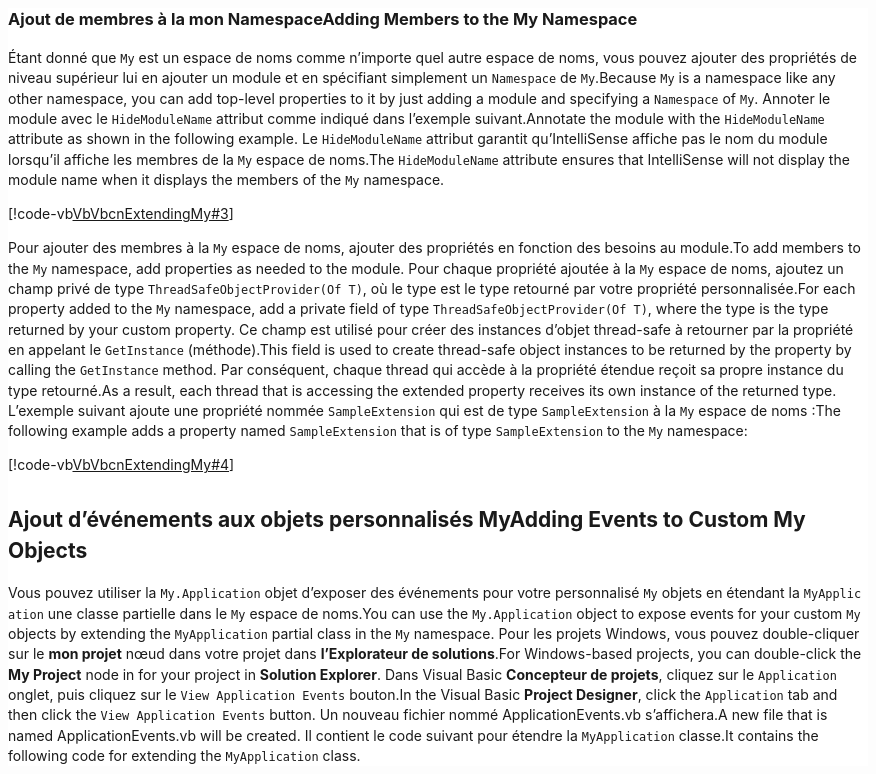 ### <a name="addingtonamespace"></a> <span data-ttu-id="a3fb8-138">Ajout de membres à la mon Namespace</span><span class="sxs-lookup"><span data-stu-id="a3fb8-138">Adding Members to the My Namespace</span></span>  
 <span data-ttu-id="a3fb8-139">Étant donné que `My` est un espace de noms comme n’importe quel autre espace de noms, vous pouvez ajouter des propriétés de niveau supérieur lui en ajouter un module et en spécifiant simplement un `Namespace` de `My`.</span><span class="sxs-lookup"><span data-stu-id="a3fb8-139">Because `My` is a namespace like any other namespace, you can add top-level properties to it by just adding a module and specifying a `Namespace` of `My`.</span></span> <span data-ttu-id="a3fb8-140">Annoter le module avec le `HideModuleName` attribut comme indiqué dans l’exemple suivant.</span><span class="sxs-lookup"><span data-stu-id="a3fb8-140">Annotate the module with the `HideModuleName` attribute as shown in the following example.</span></span> <span data-ttu-id="a3fb8-141">Le `HideModuleName` attribut garantit qu’IntelliSense affiche pas le nom du module lorsqu’il affiche les membres de la `My` espace de noms.</span><span class="sxs-lookup"><span data-stu-id="a3fb8-141">The `HideModuleName` attribute ensures that IntelliSense will not display the module name when it displays the members of the `My` namespace.</span></span>  
  
 [!code-vb[VbVbcnExtendingMy#3](~/samples/snippets/visualbasic/VS_Snippets_VBCSharp/VbVbcnExtendingMy/VB/Class1.vb#3)]  
  
 <span data-ttu-id="a3fb8-142">Pour ajouter des membres à la `My` espace de noms, ajouter des propriétés en fonction des besoins au module.</span><span class="sxs-lookup"><span data-stu-id="a3fb8-142">To add members to the `My` namespace, add properties as needed to the module.</span></span> <span data-ttu-id="a3fb8-143">Pour chaque propriété ajoutée à la `My` espace de noms, ajoutez un champ privé de type `ThreadSafeObjectProvider(Of T)`, où le type est le type retourné par votre propriété personnalisée.</span><span class="sxs-lookup"><span data-stu-id="a3fb8-143">For each property added to the `My` namespace, add a private field of type `ThreadSafeObjectProvider(Of T)`, where the type is the type returned by your custom property.</span></span> <span data-ttu-id="a3fb8-144">Ce champ est utilisé pour créer des instances d’objet thread-safe à retourner par la propriété en appelant le `GetInstance` (méthode).</span><span class="sxs-lookup"><span data-stu-id="a3fb8-144">This field is used to create thread-safe object instances to be returned by the property by calling the `GetInstance` method.</span></span> <span data-ttu-id="a3fb8-145">Par conséquent, chaque thread qui accède à la propriété étendue reçoit sa propre instance du type retourné.</span><span class="sxs-lookup"><span data-stu-id="a3fb8-145">As a result, each thread that is accessing the extended property receives its own instance of the returned type.</span></span> <span data-ttu-id="a3fb8-146">L’exemple suivant ajoute une propriété nommée `SampleExtension` qui est de type `SampleExtension` à la `My` espace de noms :</span><span class="sxs-lookup"><span data-stu-id="a3fb8-146">The following example adds a property named `SampleExtension` that is of type `SampleExtension` to the `My` namespace:</span></span>  
  
 [!code-vb[VbVbcnExtendingMy#4](~/samples/snippets/visualbasic/VS_Snippets_VBCSharp/VbVbcnExtendingMy/VB/Class1.vb#4)]  
  
## <a name="addingevents"></a> <span data-ttu-id="a3fb8-147">Ajout d’événements aux objets personnalisés My</span><span class="sxs-lookup"><span data-stu-id="a3fb8-147">Adding Events to Custom My Objects</span></span>  
 <span data-ttu-id="a3fb8-148">Vous pouvez utiliser la `My.Application` objet d’exposer des événements pour votre personnalisé `My` objets en étendant la `MyApplication` une classe partielle dans le `My` espace de noms.</span><span class="sxs-lookup"><span data-stu-id="a3fb8-148">You can use the `My.Application` object to expose events for your custom `My` objects by extending the `MyApplication` partial class in the `My` namespace.</span></span> <span data-ttu-id="a3fb8-149">Pour les projets Windows, vous pouvez double-cliquer sur le **mon projet** nœud dans votre projet dans **l’Explorateur de solutions**.</span><span class="sxs-lookup"><span data-stu-id="a3fb8-149">For Windows-based projects, you can double-click the **My Project** node in for your project in **Solution Explorer**.</span></span> <span data-ttu-id="a3fb8-150">Dans Visual Basic **Concepteur de projets**, cliquez sur le `Application` onglet, puis cliquez sur le `View Application Events` bouton.</span><span class="sxs-lookup"><span data-stu-id="a3fb8-150">In the Visual Basic **Project Designer**, click the `Application` tab and then click the `View Application Events` button.</span></span> <span data-ttu-id="a3fb8-151">Un nouveau fichier nommé ApplicationEvents.vb s’affichera.</span><span class="sxs-lookup"><span data-stu-id="a3fb8-151">A new file that is named ApplicationEvents.vb will be created.</span></span> <span data-ttu-id="a3fb8-152">Il contient le code suivant pour étendre la `MyApplication` classe.</span><span class="sxs-lookup"><span data-stu-id="a3fb8-152">It contains the following code for extending the `MyApplication` class.</span></span>  
  
